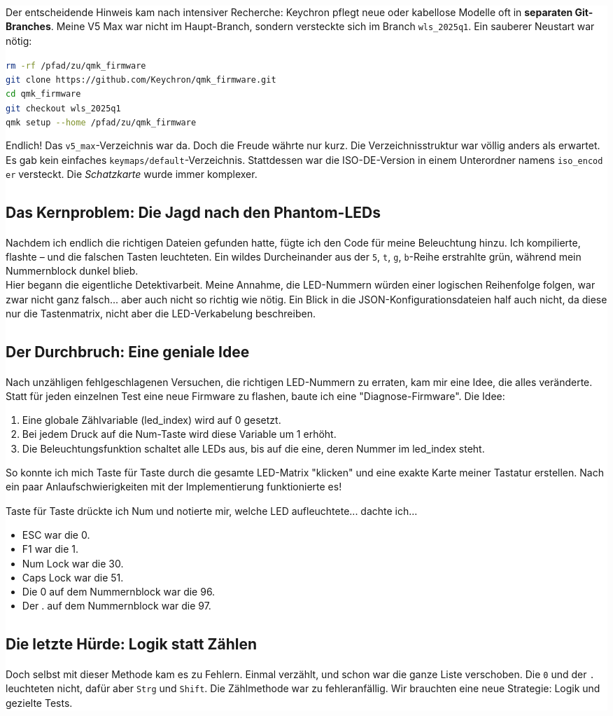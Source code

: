 Der entscheidende Hinweis kam nach intensiver Recherche: Keychron pflegt neue oder kabellose Modelle oft in **separaten Git-Branches**. Meine V5 Max war nicht im Haupt-Branch, sondern versteckte sich im Branch `wls_2025q1`. Ein sauberer Neustart war nötig:
```sh
rm -rf /pfad/zu/qmk_firmware
git clone https://github.com/Keychron/qmk_firmware.git
cd qmk_firmware
git checkout wls_2025q1
qmk setup --home /pfad/zu/qmk_firmware
```
Endlich! Das `v5_max`-Verzeichnis war da. Doch die Freude währte nur kurz. Die Verzeichnisstruktur war völlig anders als erwartet. Es gab kein einfaches `keymaps/default`-Verzeichnis. Stattdessen war die ISO-DE-Version in einem Unterordner namens `iso_encoder` versteckt. Die *Schatzkarte* wurde immer komplexer.

## Das Kernproblem: Die Jagd nach den Phantom-LEDs
Nachdem ich endlich die richtigen Dateien gefunden hatte, fügte ich den Code für meine Beleuchtung hinzu. Ich kompilierte, flashte – und die falschen Tasten leuchteten. Ein wildes Durcheinander aus der `5`, `t`, `g`, `b`-Reihe erstrahlte grün, während mein Nummernblock dunkel blieb.  
Hier begann die eigentliche Detektivarbeit. Meine Annahme, die LED-Nummern würden einer logischen Reihenfolge folgen, war zwar nicht ganz falsch... aber auch nicht so richtig wie nötig. Ein Blick in die JSON-Konfigurationsdateien half auch nicht, da diese nur die Tastenmatrix, nicht aber die LED-Verkabelung beschreiben.

## Der Durchbruch: Eine geniale Idee
Nach unzähligen fehlgeschlagenen Versuchen, die richtigen LED-Nummern zu erraten, kam mir eine Idee, die alles veränderte. Statt für jeden einzelnen Test eine neue Firmware zu flashen, baute ich eine "Diagnose-Firmware".
Die Idee:
 1. Eine globale Zählvariable (led_index) wird auf 0 gesetzt.
 2. Bei jedem Druck auf die Num-Taste wird diese Variable um 1 erhöht.
 3. Die Beleuchtungsfunktion schaltet alle LEDs aus, bis auf die eine, deren Nummer im led_index steht.

So konnte ich mich Taste für Taste durch die gesamte LED-Matrix "klicken" und eine exakte Karte meiner Tastatur erstellen. Nach ein paar Anlaufschwierigkeiten mit der Implementierung funktionierte es!

Taste für Taste drückte ich Num und notierte mir, welche LED aufleuchtete... dachte ich...
 - ESC war die 0.
 - F1 war die 1.
 - Num Lock war die 30.
 - Caps Lock war die 51.
 - Die 0 auf dem Nummernblock war die 96.
 - Der . auf dem Nummernblock war die 97.

## Die letzte Hürde: Logik statt Zählen
Doch selbst mit dieser Methode kam es zu Fehlern. Einmal verzählt, und schon war die ganze Liste verschoben. Die `0` und der `.` leuchteten nicht, dafür aber `Strg` und `Shift`. Die Zählmethode war zu fehleranfällig. Wir brauchten eine neue Strategie: Logik und gezielte Tests.
